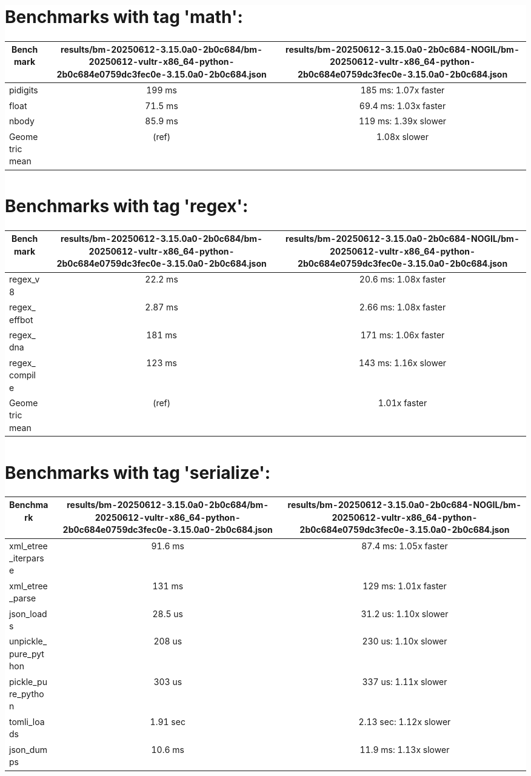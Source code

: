 Benchmarks with tag 'math':
===========================

| Benchmark      | results/bm-20250612-3.15.0a0-2b0c684/bm-20250612-vultr-x86_64-python-2b0c684e0759dc3fec0e-3.15.0a0-2b0c684.json | results/bm-20250612-3.15.0a0-2b0c684-NOGIL/bm-20250612-vultr-x86_64-python-2b0c684e0759dc3fec0e-3.15.0a0-2b0c684.json |
|----------------|:---------------------------------------------------------------------------------------------------------------:|:---------------------------------------------------------------------------------------------------------------------:|
| pidigits       | 199 ms                                                                                                          | 185 ms: 1.07x faster                                                                                                  |
| float          | 71.5 ms                                                                                                         | 69.4 ms: 1.03x faster                                                                                                 |
| nbody          | 85.9 ms                                                                                                         | 119 ms: 1.39x slower                                                                                                  |
| Geometric mean | (ref)                                                                                                           | 1.08x slower                                                                                                          |

Benchmarks with tag 'regex':
============================

| Benchmark      | results/bm-20250612-3.15.0a0-2b0c684/bm-20250612-vultr-x86_64-python-2b0c684e0759dc3fec0e-3.15.0a0-2b0c684.json | results/bm-20250612-3.15.0a0-2b0c684-NOGIL/bm-20250612-vultr-x86_64-python-2b0c684e0759dc3fec0e-3.15.0a0-2b0c684.json |
|----------------|:---------------------------------------------------------------------------------------------------------------:|:---------------------------------------------------------------------------------------------------------------------:|
| regex_v8       | 22.2 ms                                                                                                         | 20.6 ms: 1.08x faster                                                                                                 |
| regex_effbot   | 2.87 ms                                                                                                         | 2.66 ms: 1.08x faster                                                                                                 |
| regex_dna      | 181 ms                                                                                                          | 171 ms: 1.06x faster                                                                                                  |
| regex_compile  | 123 ms                                                                                                          | 143 ms: 1.16x slower                                                                                                  |
| Geometric mean | (ref)                                                                                                           | 1.01x faster                                                                                                          |

Benchmarks with tag 'serialize':
================================

| Benchmark            | results/bm-20250612-3.15.0a0-2b0c684/bm-20250612-vultr-x86_64-python-2b0c684e0759dc3fec0e-3.15.0a0-2b0c684.json | results/bm-20250612-3.15.0a0-2b0c684-NOGIL/bm-20250612-vultr-x86_64-python-2b0c684e0759dc3fec0e-3.15.0a0-2b0c684.json |
|----------------------|:---------------------------------------------------------------------------------------------------------------:|:---------------------------------------------------------------------------------------------------------------------:|
| xml_etree_iterparse  | 91.6 ms                                                                                                         | 87.4 ms: 1.05x faster                                                                                                 |
| xml_etree_parse      | 131 ms                                                                                                          | 129 ms: 1.01x faster                                                                                                  |
| json_loads           | 28.5 us                                                                                                         | 31.2 us: 1.10x slower                                                                                                 |
| unpickle_pure_python | 208 us                                                                                                          | 230 us: 1.10x slower                                                                                                  |
| pickle_pure_python   | 303 us                                                                                                          | 337 us: 1.11x slower                                                                                                  |
| tomli_loads          | 1.91 sec                                                                                                        | 2.13 sec: 1.12x slower                                                                                                |
| json_dumps           | 10.6 ms                                                                                                         | 11.9 ms: 1.13x slower                                                                                                 |